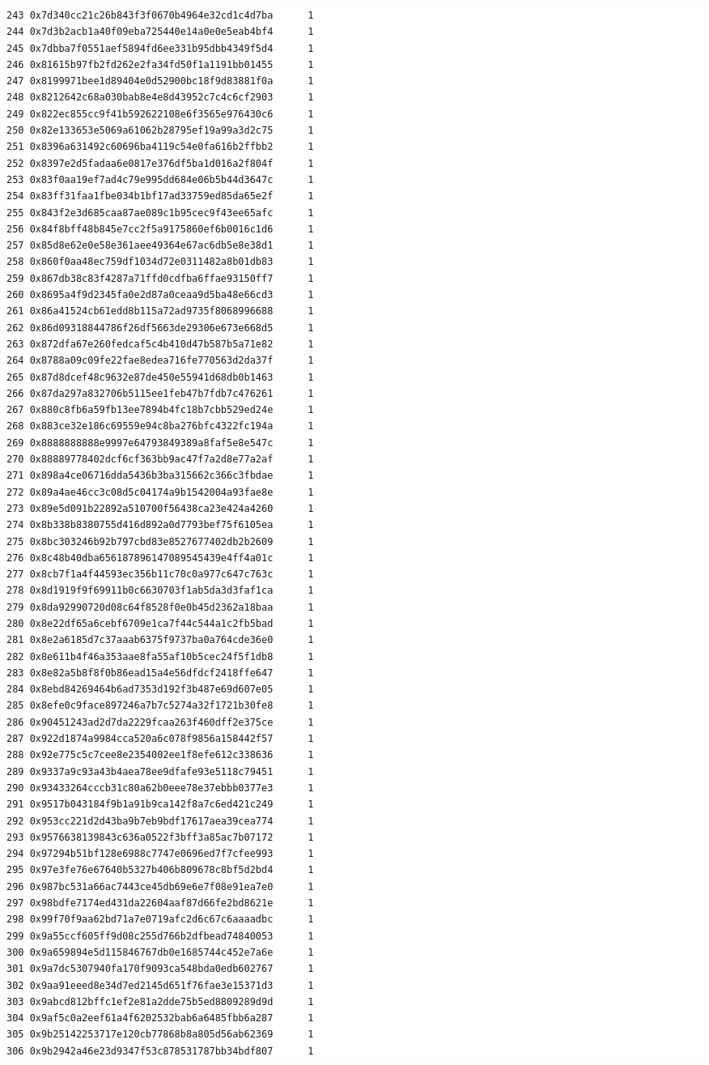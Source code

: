     243 0x7d340cc21c26b843f3f0670b4964e32cd1c4d7ba      1
    244 0x7d3b2acb1a40f09eba725440e14a0e0e5eab4bf4      1
    245 0x7dbba7f0551aef5894fd6ee331b95dbb4349f5d4      1
    246 0x81615b97fb2fd262e2fa34fd50f1a1191bb01455      1
    247 0x8199971bee1d89404e0d52900bc18f9d83881f0a      1
    248 0x8212642c68a030bab8e4e8d43952c7c4c6cf2903      1
    249 0x822ec855cc9f41b592622108e6f3565e976430c6      1
    250 0x82e133653e5069a61062b28795ef19a99a3d2c75      1
    251 0x8396a631492c60696ba4119c54e0fa616b2ffbb2      1
    252 0x8397e2d5fadaa6e0817e376df5ba1d016a2f804f      1
    253 0x83f0aa19ef7ad4c79e995dd684e06b5b44d3647c      1
    254 0x83ff31faa1fbe034b1bf17ad33759ed85da65e2f      1
    255 0x843f2e3d685caa87ae089c1b95cec9f43ee65afc      1
    256 0x84f8bff48b845e7cc2f5a9175860ef6b0016c1d6      1
    257 0x85d8e62e0e58e361aee49364e67ac6db5e8e38d1      1
    258 0x860f0aa48ec759df1034d72e0311482a8b01db83      1
    259 0x867db38c83f4287a71ffd0cdfba6ffae93150ff7      1
    260 0x8695a4f9d2345fa0e2d87a0ceaa9d5ba48e66cd3      1
    261 0x86a41524cb61edd8b115a72ad9735f8068996688      1
    262 0x86d09318844786f26df5663de29306e673e668d5      1
    263 0x872dfa67e260fedcaf5c4b410d47b587b5a71e82      1
    264 0x8788a09c09fe22fae8edea716fe770563d2da37f      1
    265 0x87d8dcef48c9632e87de450e55941d68db0b1463      1
    266 0x87da297a832706b5115ee1feb47b7fdb7c476261      1
    267 0x880c8fb6a59fb13ee7894b4fc18b7cbb529ed24e      1
    268 0x883ce32e186c69559e94c8ba276bfc4322fc194a      1
    269 0x8888888888e9997e64793849389a8faf5e8e547c      1
    270 0x88889778402dcf6cf363bb9ac47f7a2d8e77a2af      1
    271 0x898a4ce06716dda5436b3ba315662c366c3fbdae      1
    272 0x89a4ae46cc3c08d5c04174a9b1542004a93fae8e      1
    273 0x89e5d091b22892a510700f56438ca23e424a4260      1
    274 0x8b338b8380755d416d892a0d7793bef75f6105ea      1
    275 0x8bc303246b92b797cbd83e8527677402db2b2609      1
    276 0x8c48b40dba656187896147089545439e4ff4a01c      1
    277 0x8cb7f1a4f44593ec356b11c70c0a977c647c763c      1
    278 0x8d1919f9f69911b0c6630703f1ab5da3d3faf1ca      1
    279 0x8da92990720d08c64f8528f0e0b45d2362a18baa      1
    280 0x8e22df65a6cebf6709e1ca7f44c544a1c2fb5bad      1
    281 0x8e2a6185d7c37aaab6375f9737ba0a764cde36e0      1
    282 0x8e611b4f46a353aae8fa55af10b5cec24f5f1db8      1
    283 0x8e82a5b8f8f0b86ead15a4e56dfdcf2418ffe647      1
    284 0x8ebd84269464b6ad7353d192f3b487e69d607e05      1
    285 0x8efe0c9face897246a7b7c5274a32f1721b30fe8      1
    286 0x90451243ad2d7da2229fcaa263f460dff2e375ce      1
    287 0x922d1874a9984cca520a6c078f9856a158442f57      1
    288 0x92e775c5c7cee8e2354002ee1f8efe612c338636      1
    289 0x9337a9c93a43b4aea78ee9dfafe93e5118c79451      1
    290 0x93433264cccb31c80a62b0eee78e37ebbb0377e3      1
    291 0x9517b043184f9b1a91b9ca142f8a7c6ed421c249      1
    292 0x953cc221d2d43ba9b7eb9bdf17617aea39cea774      1
    293 0x9576638139843c636a0522f3bff3a85ac7b07172      1
    294 0x97294b51bf128e6988c7747e0696ed7f7cfee993      1
    295 0x97e3fe76e67640b5327b406b809678c8bf5d2bd4      1
    296 0x987bc531a66ac7443ce45db69e6e7f08e91ea7e0      1
    297 0x98bdfe7174ed431da22604aaf87d66fe2bd8621e      1
    298 0x99f70f9aa62bd71a7e0719afc2d6c67c6aaaadbc      1
    299 0x9a55ccf605ff9d08c255d766b2dfbead74840053      1
    300 0x9a659894e5d115846767db0e1685744c452e7a6e      1
    301 0x9a7dc5307940fa170f9093ca548bda0edb602767      1
    302 0x9aa91eeed8e34d7ed2145d651f76fae3e15371d3      1
    303 0x9abcd812bffc1ef2e81a2dde75b5ed8809289d9d      1
    304 0x9af5c0a2eef61a4f6202532bab6a6485fbb6a287      1
    305 0x9b25142253717e120cb77868b8a805d56ab62369      1
    306 0x9b2942a46e23d9347f53c878531787bb34bdf807      1
